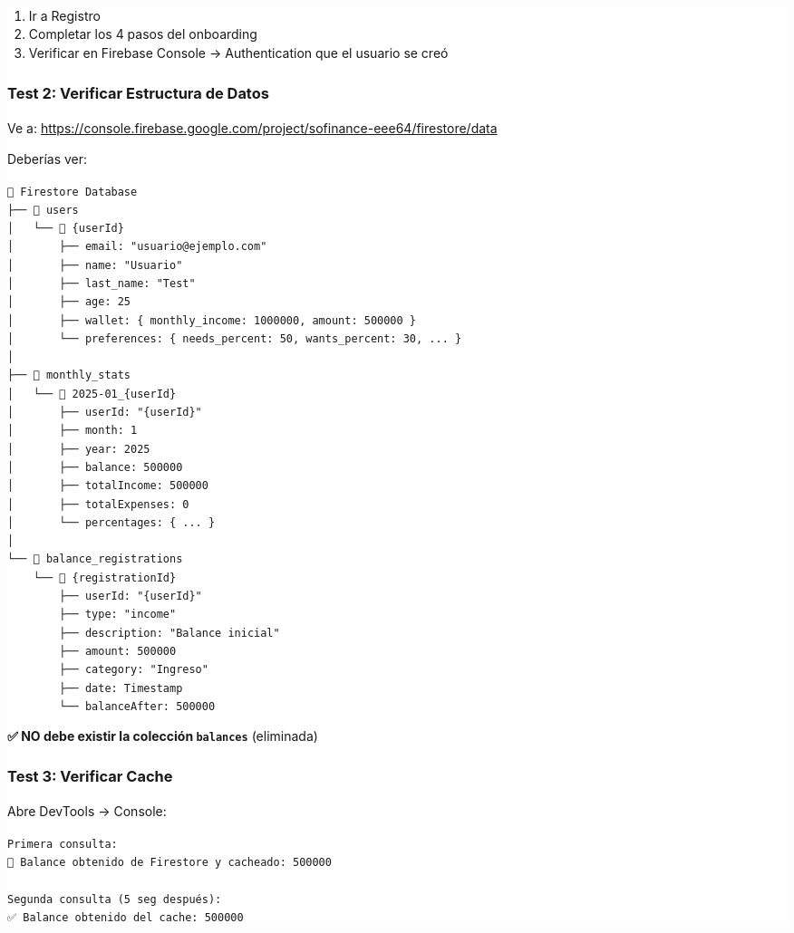 1. Ir a Registro
2. Completar los 4 pasos del onboarding
3. Verificar en Firebase Console → Authentication que el usuario se creó

### **Test 2: Verificar Estructura de Datos**

Ve a: https://console.firebase.google.com/project/sofinance-eee64/firestore/data

Deberías ver:

```
📂 Firestore Database
├── 📁 users
│   └── 📄 {userId}
│       ├── email: "usuario@ejemplo.com"
│       ├── name: "Usuario"
│       ├── last_name: "Test"
│       ├── age: 25
│       ├── wallet: { monthly_income: 1000000, amount: 500000 }
│       └── preferences: { needs_percent: 50, wants_percent: 30, ... }
│
├── 📁 monthly_stats
│   └── 📄 2025-01_{userId}
│       ├── userId: "{userId}"
│       ├── month: 1
│       ├── year: 2025
│       ├── balance: 500000
│       ├── totalIncome: 500000
│       ├── totalExpenses: 0
│       └── percentages: { ... }
│
└── 📁 balance_registrations
    └── 📄 {registrationId}
        ├── userId: "{userId}"
        ├── type: "income"
        ├── description: "Balance inicial"
        ├── amount: 500000
        ├── category: "Ingreso"
        ├── date: Timestamp
        └── balanceAfter: 500000
```

**✅ NO debe existir la colección `balances`** (eliminada)

### **Test 3: Verificar Cache**

Abre DevTools → Console:

```
Primera consulta:
💾 Balance obtenido de Firestore y cacheado: 500000

Segunda consulta (5 seg después):
✅ Balance obtenido del cache: 500000
```
